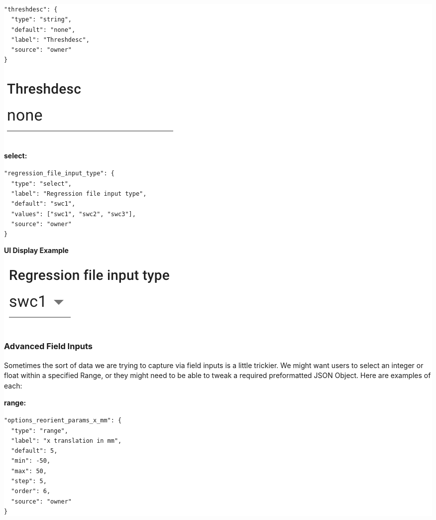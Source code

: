 ```
"threshdesc": {
  "type": "string",
  "default": "none",
  "label": "Threshdesc",
  "source": "owner"
}

```
![/img/page-compspec/image_11.png](/img/page-compspec/image_11.png)

**select:**

```
"regression_file_input_type": {
  "type": "select",
  "label": "Regression file input type",
  "default": "swc1",
  "values": ["swc1", "swc2", "swc3"],
  "source": "owner"
}

```

**UI Display Example**


![/img/page-compspec/image_12.png](/img/page-compspec/image_12.png)

### Advanced Field Inputs

Sometimes the sort of data we are trying to capture via field inputs is a little trickier. We might want users to select an integer or float within a specified Range, or they might need to be able to tweak a required preformatted JSON Object. Here are examples of each:

**range:**

```
"options_reorient_params_x_mm": {
  "type": "range",
  "label": "x translation in mm",
  "default": 5,
  "min": -50,
  "max": 50,
  "step": 5,
  "order": 6,
  "source": "owner"
}

```

